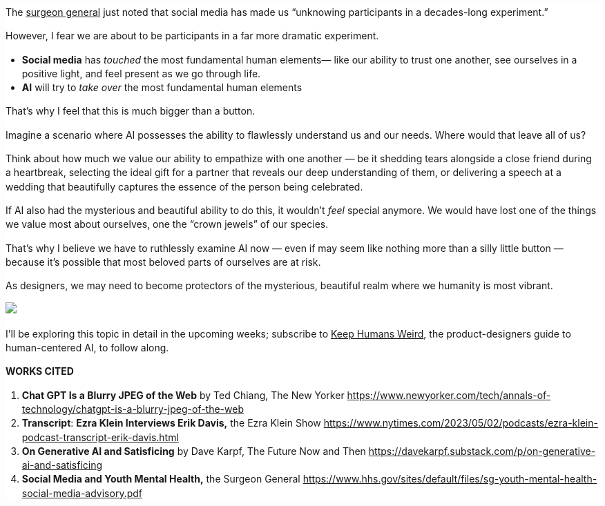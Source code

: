 The [surgeon general](https://www.hhs.gov/sites/default/files/sg-youth-mental-health-social-media-advisory.pdf) just noted that social media has made us “unknowing participants in a decades-long experiment.”

However, I fear we are about to be participants in a far more dramatic experiment.

* **Social media** has *touched* the most fundamental human elements— like our ability to trust one another, see ourselves in a positive light, and feel present as we go through life.
* **AI** will try to *take over* the most fundamental human elements

That’s why I feel that this is much bigger than a button.

Imagine a scenario where AI possesses the ability to flawlessly understand us and our needs. Where would that leave all of us?

Think about how much we value our ability to empathize with one another — be it shedding tears alongside a close friend during a heartbreak, selecting the ideal gift for a partner that reveals our deep understanding of them, or delivering a speech at a wedding that beautifully captures the essence of the person being celebrated.

If AI also had the mysterious and beautiful ability to do this, it wouldn’t *feel* special anymore. We would have lost one of the things we value most about ourselves, one the “crown jewels” of our species.

That’s why I believe we have to ruthlessly examine AI now — even if may seem like nothing more than a silly little button — because it’s possible that most beloved parts of ourselves are at risk.

As designers, we may need to become protectors of the mysterious, beautiful realm where we humanity is most vibrant.

![](https://miro.medium.com/v2/resize:fit:700/0*Rnncd4OKFJrXBn1f.png)

I’ll be exploring this topic in detail in the upcoming weeks; subscribe to [Keep Humans Weird](https://keephumansweird.substack.com/), the product-designers guide to human-centered AI, to follow along.

**WORKS CITED**

1. **Chat GPT Is a Blurry JPEG of the Web** by Ted Chiang, The New Yorker <https://www.newyorker.com/tech/annals-of-technology/chatgpt-is-a-blurry-jpeg-of-the-web>
2. **Transcript**: **Ezra Klein Interviews Erik Davis,** the Ezra Klein Show <https://www.nytimes.com/2023/05/02/podcasts/ezra-klein-podcast-transcript-erik-davis.html>
3. **On Generative AI and Satisficing** by Dave Karpf, The Future Now and Then <https://davekarpf.substack.com/p/on-generative-ai-and-satisficin>g
4. **Social Media and Youth Mental Health,** the Surgeon General <https://www.hhs.gov/sites/default/files/sg-youth-mental-health-social-media-advisory.pdf>